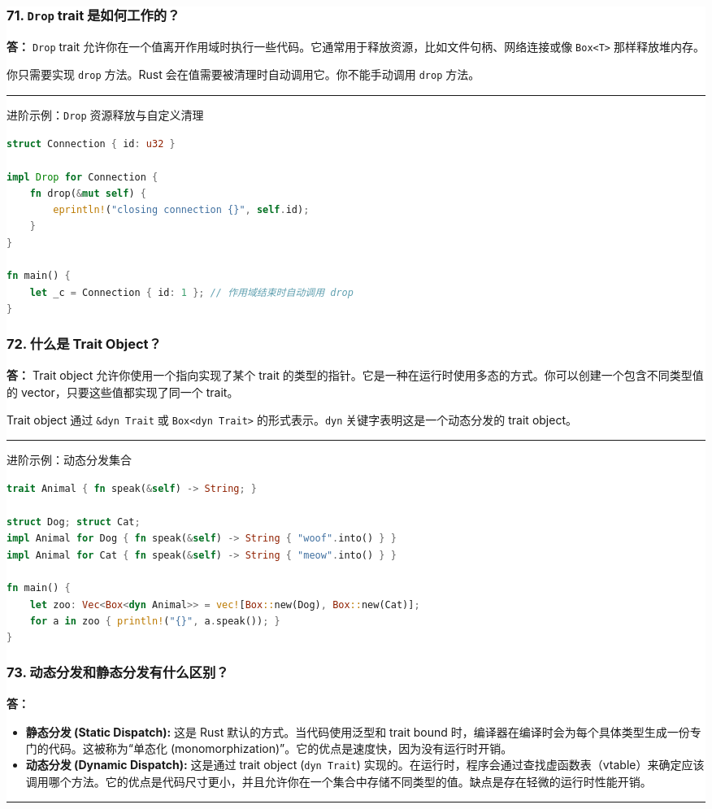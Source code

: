
### 71. `Drop` trait 是如何工作的？

**答：**
`Drop` trait 允许你在一个值离开作用域时执行一些代码。它通常用于释放资源，比如文件句柄、网络连接或像 `Box<T>` 那样释放堆内存。

你只需要实现 `drop` 方法。Rust 会在值需要被清理时自动调用它。你不能手动调用 `drop` 方法。

---

进阶示例：`Drop` 资源释放与自定义清理
```rust
struct Connection { id: u32 }

impl Drop for Connection {
    fn drop(&mut self) {
        eprintln!("closing connection {}", self.id);
    }
}

fn main() {
    let _c = Connection { id: 1 }; // 作用域结束时自动调用 drop
}
```

### 72. 什么是 Trait Object？

**答：**
Trait object 允许你使用一个指向实现了某个 trait 的类型的指针。它是一种在运行时使用多态的方式。你可以创建一个包含不同类型值的 vector，只要这些值都实现了同一个 trait。

Trait object 通过 `&dyn Trait` 或 `Box<dyn Trait>` 的形式表示。`dyn` 关键字表明这是一个动态分发的 trait object。

---

进阶示例：动态分发集合
```rust
trait Animal { fn speak(&self) -> String; }

struct Dog; struct Cat;
impl Animal for Dog { fn speak(&self) -> String { "woof".into() } }
impl Animal for Cat { fn speak(&self) -> String { "meow".into() } }

fn main() {
    let zoo: Vec<Box<dyn Animal>> = vec![Box::new(Dog), Box::new(Cat)];
    for a in zoo { println!("{}", a.speak()); }
}
```

### 73. 动态分发和静态分发有什么区别？

**答：**
- **静态分发 (Static Dispatch):** 这是 Rust 默认的方式。当代码使用泛型和 trait bound 时，编译器在编译时会为每个具体类型生成一份专门的代码。这被称为“单态化 (monomorphization)”。它的优点是速度快，因为没有运行时开销。
- **动态分发 (Dynamic Dispatch):** 这是通过 trait object (`dyn Trait`) 实现的。在运行时，程序会通过查找虚函数表（vtable）来确定应该调用哪个方法。它的优点是代码尺寸更小，并且允许你在一个集合中存储不同类型的值。缺点是存在轻微的运行时性能开销。

---